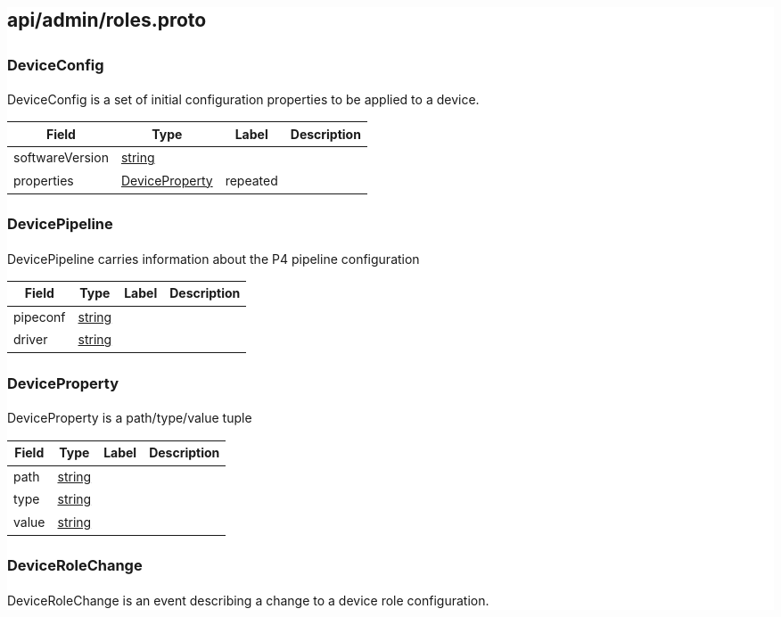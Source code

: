 ## api/admin/roles.proto



<a name="admin.DeviceConfig"></a>

### DeviceConfig
DeviceConfig is a set of initial configuration properties to be applied to a device.


| Field | Type | Label | Description |
| ----- | ---- | ----- | ----------- |
| softwareVersion | [string](#string) |  |  |
| properties | [DeviceProperty](#admin.DeviceProperty) | repeated |  |






<a name="admin.DevicePipeline"></a>

### DevicePipeline
DevicePipeline carries information about the P4 pipeline configuration


| Field | Type | Label | Description |
| ----- | ---- | ----- | ----------- |
| pipeconf | [string](#string) |  |  |
| driver | [string](#string) |  |  |






<a name="admin.DeviceProperty"></a>

### DeviceProperty
DeviceProperty is a path/type/value tuple


| Field | Type | Label | Description |
| ----- | ---- | ----- | ----------- |
| path | [string](#string) |  |  |
| type | [string](#string) |  |  |
| value | [string](#string) |  |  |






<a name="admin.DeviceRoleChange"></a>

### DeviceRoleChange
DeviceRoleChange is an event describing a change to a device role configuration.
